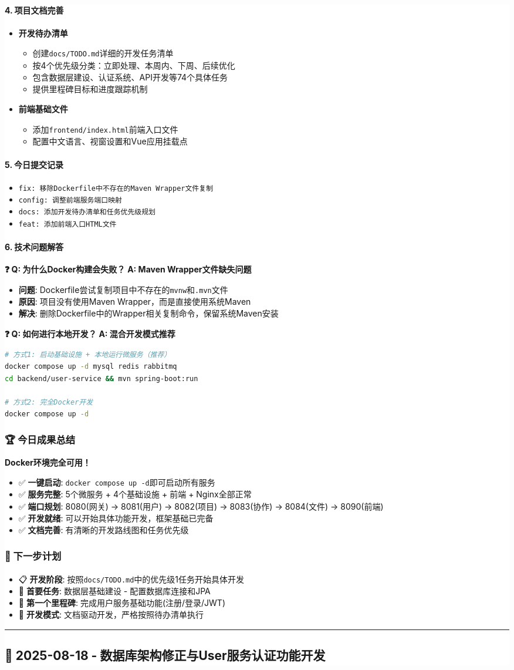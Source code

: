 #### 4. 项目文档完善
- **开发待办清单**
  - 创建`docs/TODO.md`详细的开发任务清单
  - 按4个优先级分类：立即处理、本周内、下周、后续优化
  - 包含数据层建设、认证系统、API开发等74个具体任务
  - 提供里程碑目标和进度跟踪机制

- **前端基础文件**
  - 添加`frontend/index.html`前端入口文件
  - 配置中文语言、视窗设置和Vue应用挂载点

#### 5. 今日提交记录
- `fix: 移除Dockerfile中不存在的Maven Wrapper文件复制`
- `config: 调整前端服务端口映射`  
- `docs: 添加开发待办清单和任务优先级规划`
- `feat: 添加前端入口HTML文件`

#### 6. 技术问题解答

**❓ Q: 为什么Docker构建会失败？**
**A: Maven Wrapper文件缺失问题**
- **问题**: Dockerfile尝试复制项目中不存在的`mvnw`和`.mvn`文件
- **原因**: 项目没有使用Maven Wrapper，而是直接使用系统Maven
- **解决**: 删除Dockerfile中的Wrapper相关复制命令，保留系统Maven安装

**❓ Q: 如何进行本地开发？**
**A: 混合开发模式推荐**
```bash
# 方式1: 启动基础设施 + 本地运行微服务（推荐）
docker compose up -d mysql redis rabbitmq
cd backend/user-service && mvn spring-boot:run

# 方式2: 完全Docker开发
docker compose up -d
```

### 🏆 今日成果总结
**Docker环境完全可用！**
- ✅ **一键启动**: `docker compose up -d`即可启动所有服务
- ✅ **服务完整**: 5个微服务 + 4个基础设施 + 前端 + Nginx全部正常
- ✅ **端口规划**: 8080(网关) → 8081(用户) → 8082(项目) → 8083(协作) → 8084(文件) → 8090(前端)
- ✅ **开发就绪**: 可以开始具体功能开发，框架基础已完备
- ✅ **文档完善**: 有清晰的开发路线图和任务优先级

### 🔄 下一步计划
- 📋 **开发阶段**: 按照`docs/TODO.md`中的优先级1任务开始具体开发
- 🎯 **首要任务**: 数据层基础建设 - 配置数据库连接和JPA
- 🎯 **第一个里程碑**: 完成用户服务基础功能(注册/登录/JWT)
- 📝 **开发模式**: 文档驱动开发，严格按照待办清单执行

---

## 📅 2025-08-18 - 数据库架构修正与User服务认证功能开发
